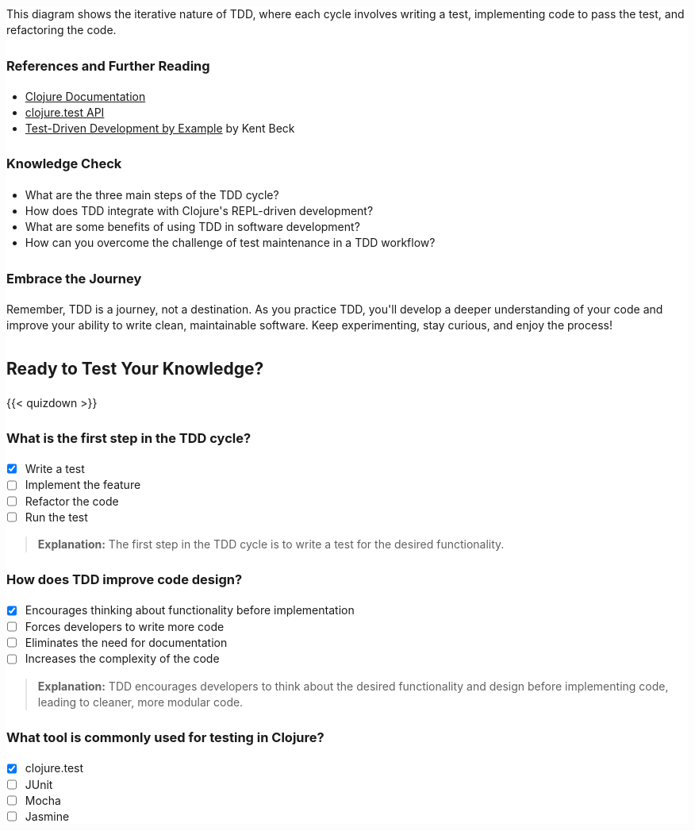 This diagram shows the iterative nature of TDD, where each cycle involves writing a test, implementing code to pass the test, and refactoring the code.

### References and Further Reading

- [Clojure Documentation](https://clojure.org/)
- [clojure.test API](https://clojure.github.io/clojure/clojure.test-api.html)
- [Test-Driven Development by Example](https://www.amazon.com/Test-Driven-Development-Kent-Beck/dp/0321146530) by Kent Beck

### Knowledge Check

- What are the three main steps of the TDD cycle?
- How does TDD integrate with Clojure's REPL-driven development?
- What are some benefits of using TDD in software development?
- How can you overcome the challenge of test maintenance in a TDD workflow?

### Embrace the Journey

Remember, TDD is a journey, not a destination. As you practice TDD, you'll develop a deeper understanding of your code and improve your ability to write clean, maintainable software. Keep experimenting, stay curious, and enjoy the process!

## **Ready to Test Your Knowledge?**

{{< quizdown >}}

### What is the first step in the TDD cycle?

- [x] Write a test
- [ ] Implement the feature
- [ ] Refactor the code
- [ ] Run the test

> **Explanation:** The first step in the TDD cycle is to write a test for the desired functionality.

### How does TDD improve code design?

- [x] Encourages thinking about functionality before implementation
- [ ] Forces developers to write more code
- [ ] Eliminates the need for documentation
- [ ] Increases the complexity of the code

> **Explanation:** TDD encourages developers to think about the desired functionality and design before implementing code, leading to cleaner, more modular code.

### What tool is commonly used for testing in Clojure?

- [x] clojure.test
- [ ] JUnit
- [ ] Mocha
- [ ] Jasmine
